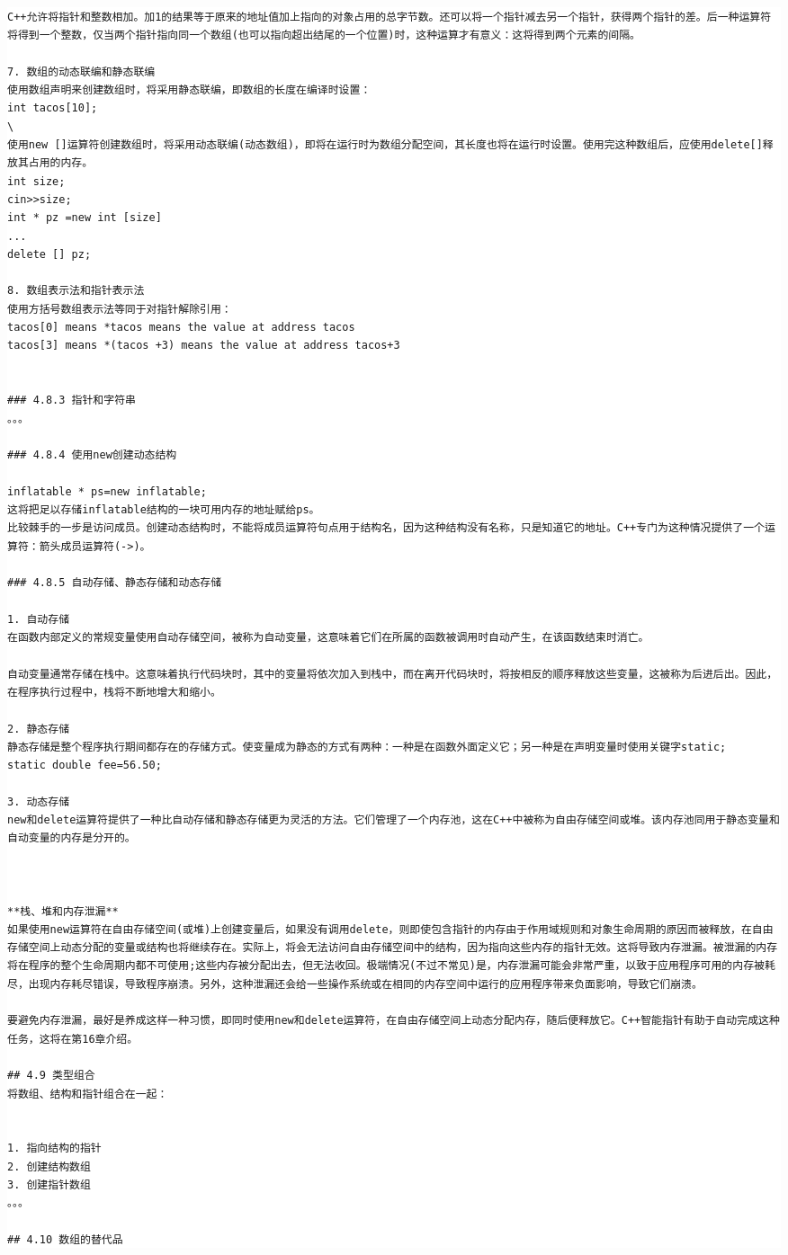 ```
C++允许将指针和整数相加。加1的结果等于原来的地址值加上指向的对象占用的总字节数。还可以将一个指针减去另一个指针，获得两个指针的差。后一种运算符将得到一个整数，仅当两个指针指向同一个数组(也可以指向超出结尾的一个位置)时，这种运算才有意义：这将得到两个元素的间隔。

7. 数组的动态联编和静态联编
使用数组声明来创建数组时，将采用静态联编，即数组的长度在编译时设置：
int tacos[10];
\
使用new []运算符创建数组时，将采用动态联编(动态数组)，即将在运行时为数组分配空间，其长度也将在运行时设置。使用完这种数组后，应使用delete[]释放其占用的内存。
int size;
cin>>size;
int * pz =new int [size]
...
delete [] pz;

8. 数组表示法和指针表示法
使用方括号数组表示法等同于对指针解除引用：
tacos[0] means *tacos means the value at address tacos
tacos[3] means *(tacos +3) means the value at address tacos+3


### 4.8.3 指针和字符串
。。。

### 4.8.4 使用new创建动态结构

inflatable * ps=new inflatable;
这将把足以存储inflatable结构的一块可用内存的地址赋给ps。
比较棘手的一步是访问成员。创建动态结构时，不能将成员运算符句点用于结构名，因为这种结构没有名称，只是知道它的地址。C++专门为这种情况提供了一个运算符：箭头成员运算符(->)。

### 4.8.5 自动存储、静态存储和动态存储

1. 自动存储
在函数内部定义的常规变量使用自动存储空间，被称为自动变量，这意味着它们在所属的函数被调用时自动产生，在该函数结束时消亡。

自动变量通常存储在栈中。这意味着执行代码块时，其中的变量将依次加入到栈中，而在离开代码块时，将按相反的顺序释放这些变量，这被称为后进后出。因此，在程序执行过程中，栈将不断地增大和缩小。

2. 静态存储
静态存储是整个程序执行期间都存在的存储方式。使变量成为静态的方式有两种：一种是在函数外面定义它；另一种是在声明变量时使用关键字static;
static double fee=56.50;

3. 动态存储
new和delete运算符提供了一种比自动存储和静态存储更为灵活的方法。它们管理了一个内存池，这在C++中被称为自由存储空间或堆。该内存池同用于静态变量和自动变量的内存是分开的。



**栈、堆和内存泄漏**
如果使用new运算符在自由存储空间(或堆)上创建变量后，如果没有调用delete，则即使包含指针的内存由于作用域规则和对象生命周期的原因而被释放，在自由存储空间上动态分配的变量或结构也将继续存在。实际上，将会无法访问自由存储空间中的结构，因为指向这些内存的指针无效。这将导致内存泄漏。被泄漏的内存将在程序的整个生命周期内都不可使用;这些内存被分配出去，但无法收回。极端情况(不过不常见)是，内存泄漏可能会非常严重，以致于应用程序可用的内存被耗尽，出现内存耗尽错误，导致程序崩溃。另外，这种泄漏还会给一些操作系统或在相同的内存空间中运行的应用程序带来负面影响，导致它们崩溃。

要避免内存泄漏，最好是养成这样一种习惯，即同时使用new和delete运算符，在自由存储空间上动态分配内存，随后便释放它。C++智能指针有助于自动完成这种任务，这将在第16章介绍。

## 4.9 类型组合
将数组、结构和指针组合在一起：


1. 指向结构的指针
2. 创建结构数组
3. 创建指针数组
。。。

## 4.10 数组的替代品

```